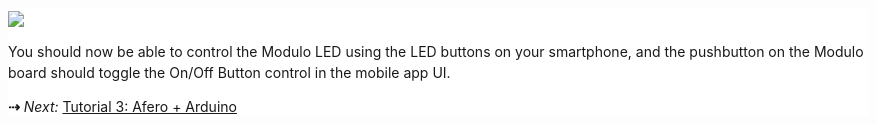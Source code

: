 <img src="../img/ios_app.png" width="800" style="vertical-align:middle;margin:0px 0px;border:none"><br>

You should now be able to control the Modulo LED using the LED buttons on your smartphone, and the pushbutton on the Modulo board should toggle the On/Off Button control in the mobile app UI.

 **&#8674;** *Next:* [Tutorial 3: Afero + Arduino](../Lesson3)